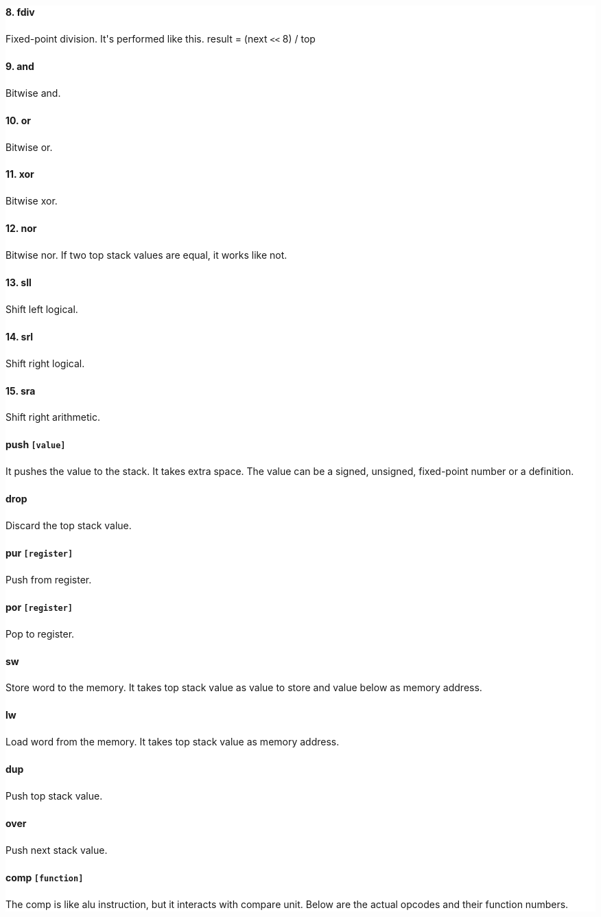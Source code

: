 #### 8. fdiv
Fixed-point division. It's performed like this.
result = (next `<<` 8) / top

#### 9. and
Bitwise and.

#### 10. or
Bitwise or.

#### 11. xor
Bitwise xor.

#### 12. nor
Bitwise nor. If two top stack values are equal, it works like not.

#### 13. sll
Shift left logical.

#### 14. srl
Shift right logical.

#### 15. sra
Shift right arithmetic.

#### push `[value]`
It pushes the value to the stack. It takes extra space. The value can be a signed, unsigned, fixed-point number or a definition.

#### drop
Discard the top stack value.

#### pur `[register]`
Push from register.

#### por `[register]`
Pop to register.

#### sw
Store word to the memory. It takes top stack value as value to store and value below as memory address.

#### lw
Load word from the memory. It takes top stack value as memory address.

#### dup
Push top stack value.

#### over
Push next stack value.

#### comp `[function]`
The comp is like alu instruction, but it interacts with compare unit. Below are the actual opcodes and their function numbers.
